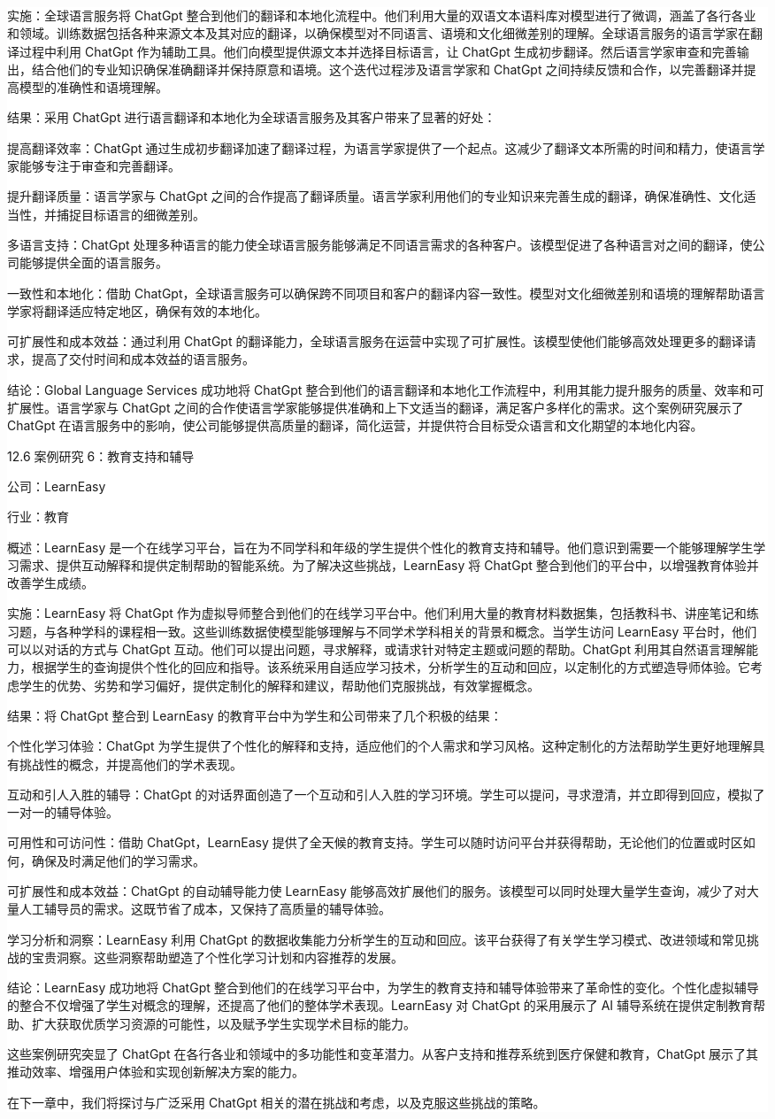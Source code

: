 实施：全球语言服务将 ChatGpt 整合到他们的翻译和本地化流程中。他们利用大量的双语文本语料库对模型进行了微调，涵盖了各行各业和领域。训练数据包括各种来源文本及其对应的翻译，以确保模型对不同语言、语境和文化细微差别的理解。全球语言服务的语言学家在翻译过程中利用 ChatGpt 作为辅助工具。他们向模型提供源文本并选择目标语言，让 ChatGpt 生成初步翻译。然后语言学家审查和完善输出，结合他们的专业知识确保准确翻译并保持原意和语境。这个迭代过程涉及语言学家和 ChatGpt 之间持续反馈和合作，以完善翻译并提高模型的准确性和语境理解。

结果：采用 ChatGpt 进行语言翻译和本地化为全球语言服务及其客户带来了显著的好处：

提高翻译效率：ChatGpt 通过生成初步翻译加速了翻译过程，为语言学家提供了一个起点。这减少了翻译文本所需的时间和精力，使语言学家能够专注于审查和完善翻译。

提升翻译质量：语言学家与 ChatGpt 之间的合作提高了翻译质量。语言学家利用他们的专业知识来完善生成的翻译，确保准确性、文化适当性，并捕捉目标语言的细微差别。

多语言支持：ChatGpt 处理多种语言的能力使全球语言服务能够满足不同语言需求的各种客户。该模型促进了各种语言对之间的翻译，使公司能够提供全面的语言服务。

一致性和本地化：借助 ChatGpt，全球语言服务可以确保跨不同项目和客户的翻译内容一致性。模型对文化细微差别和语境的理解帮助语言学家将翻译适应特定地区，确保有效的本地化。

可扩展性和成本效益：通过利用 ChatGpt 的翻译能力，全球语言服务在运营中实现了可扩展性。该模型使他们能够高效处理更多的翻译请求，提高了交付时间和成本效益的语言服务。

结论：Global Language Services 成功地将 ChatGpt 整合到他们的语言翻译和本地化工作流程中，利用其能力提升服务的质量、效率和可扩展性。语言学家与 ChatGpt 之间的合作使语言学家能够提供准确和上下文适当的翻译，满足客户多样化的需求。这个案例研究展示了 ChatGpt 在语言服务中的影响，使公司能够提供高质量的翻译，简化运营，并提供符合目标受众语言和文化期望的本地化内容。

12.6 案例研究 6：教育支持和辅导

公司：LearnEasy

行业：教育

概述：LearnEasy 是一个在线学习平台，旨在为不同学科和年级的学生提供个性化的教育支持和辅导。他们意识到需要一个能够理解学生学习需求、提供互动解释和提供定制帮助的智能系统。为了解决这些挑战，LearnEasy 将 ChatGpt 整合到他们的平台中，以增强教育体验并改善学生成绩。

实施：LearnEasy 将 ChatGpt 作为虚拟导师整合到他们的在线学习平台中。他们利用大量的教育材料数据集，包括教科书、讲座笔记和练习题，与各种学科的课程相一致。这些训练数据使模型能够理解与不同学术学科相关的背景和概念。当学生访问 LearnEasy 平台时，他们可以以对话的方式与 ChatGpt 互动。他们可以提出问题，寻求解释，或请求针对特定主题或问题的帮助。ChatGpt 利用其自然语言理解能力，根据学生的查询提供个性化的回应和指导。该系统采用自适应学习技术，分析学生的互动和回应，以定制化的方式塑造导师体验。它考虑学生的优势、劣势和学习偏好，提供定制化的解释和建议，帮助他们克服挑战，有效掌握概念。

结果：将 ChatGpt 整合到 LearnEasy 的教育平台中为学生和公司带来了几个积极的结果：

个性化学习体验：ChatGpt 为学生提供了个性化的解释和支持，适应他们的个人需求和学习风格。这种定制化的方法帮助学生更好地理解具有挑战性的概念，并提高他们的学术表现。

互动和引人入胜的辅导：ChatGpt 的对话界面创造了一个互动和引人入胜的学习环境。学生可以提问，寻求澄清，并立即得到回应，模拟了一对一的辅导体验。

可用性和可访问性：借助 ChatGpt，LearnEasy 提供了全天候的教育支持。学生可以随时访问平台并获得帮助，无论他们的位置或时区如何，确保及时满足他们的学习需求。

可扩展性和成本效益：ChatGpt 的自动辅导能力使 LearnEasy 能够高效扩展他们的服务。该模型可以同时处理大量学生查询，减少了对大量人工辅导员的需求。这既节省了成本，又保持了高质量的辅导体验。

学习分析和洞察：LearnEasy 利用 ChatGpt 的数据收集能力分析学生的互动和回应。该平台获得了有关学生学习模式、改进领域和常见挑战的宝贵洞察。这些洞察帮助塑造了个性化学习计划和内容推荐的发展。

结论：LearnEasy 成功地将 ChatGpt 整合到他们的在线学习平台中，为学生的教育支持和辅导体验带来了革命性的变化。个性化虚拟辅导的整合不仅增强了学生对概念的理解，还提高了他们的整体学术表现。LearnEasy 对 ChatGpt 的采用展示了 AI 辅导系统在提供定制教育帮助、扩大获取优质学习资源的可能性，以及赋予学生实现学术目标的能力。

这些案例研究突显了 ChatGpt 在各行各业和领域中的多功能性和变革潜力。从客户支持和推荐系统到医疗保健和教育，ChatGpt 展示了其推动效率、增强用户体验和实现创新解决方案的能力。

在下一章中，我们将探讨与广泛采用 ChatGpt 相关的潜在挑战和考虑，以及克服这些挑战的策略。
